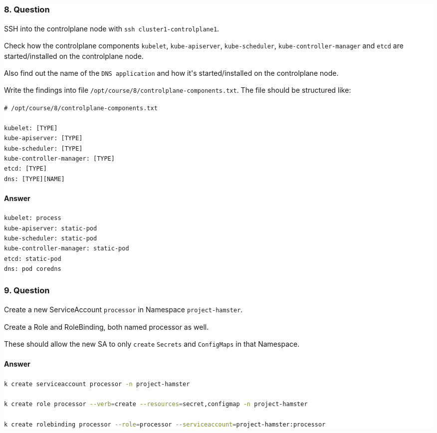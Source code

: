 ### 8. Question

SSH into the controlplane node with `ssh cluster1-controlplane1`. 

Check how the controlplane components `kubelet`, `kube-apiserver`, `kube-scheduler`, `kube-controller-manager` and `etcd` are started/installed on the controlplane node.

Also find out the name of the `DNS application` and how it's started/installed on the controlplane node.

Write the findings into file `/opt/course/8/controlplane-components.txt`. The file should be structured like:

```txt
# /opt/course/8/controlplane-components.txt

kubelet: [TYPE]
kube-apiserver: [TYPE]
kube-scheduler: [TYPE]
kube-controller-manager: [TYPE]
etcd: [TYPE]
dns: [TYPE][NAME]
```

#### Answer

```txt
kubelet: process
kube-apiserver: static-pod
kube-scheduler: static-pod
kube-controller-manager: static-pod
etcd: static-pod
dns: pod coredns
```

### 9. Question

Create a new ServiceAccount `processor` in Namespace `project-hamster`. 

Create a Role and RoleBinding, both named processor as well.

These should allow the new SA to only `create` `Secrets` and `ConfigMaps` in that Namespace.

#### Answer

```bash
k create serviceaccount processor -n project-hamster

k create role processor --verb=create --resources=secret,configmap -n project-hamster

k create rolebinding processor --role=processor --serviceaccount=project-hamster:processor
```

